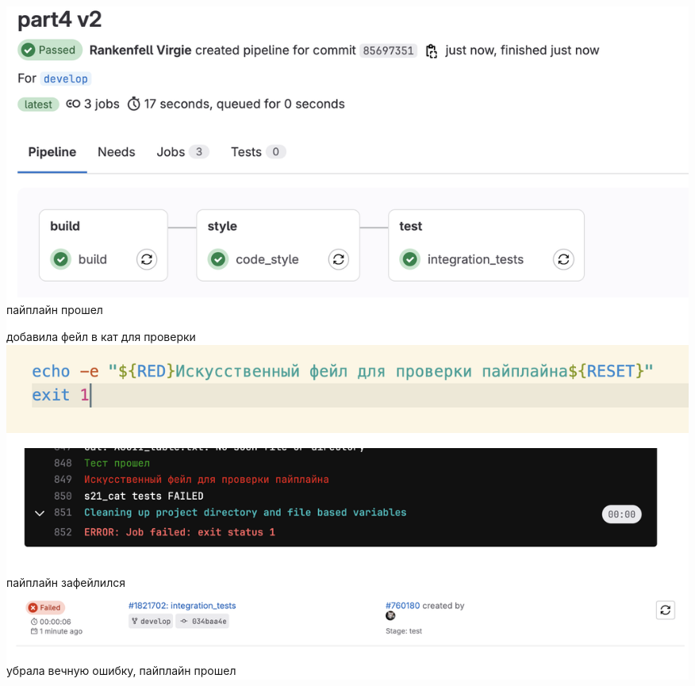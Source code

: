 ![image](files/image_u.png)    
пайплайн прошел   
   
добавила фейл в кат для проверки   
![image](files/image_4q.png)    
   
![image](files/image_13.png)    
пайплайн зафейлился    
![image](files/image_1f.png)    
   
   
убрала вечную ошибку, пайплайн прошел   